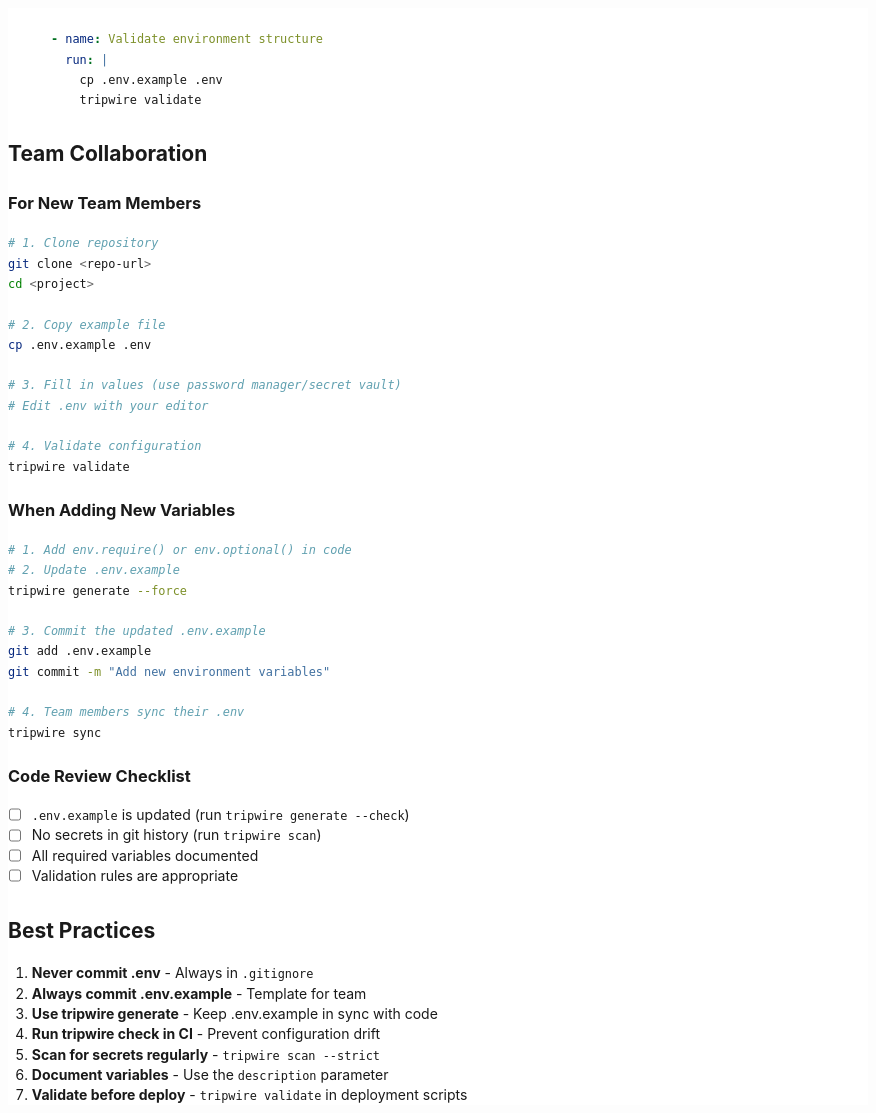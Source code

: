 ```yaml

      - name: Validate environment structure
        run: |
          cp .env.example .env
          tripwire validate
```

## Team Collaboration

### For New Team Members

```bash
# 1. Clone repository
git clone <repo-url>
cd <project>

# 2. Copy example file
cp .env.example .env

# 3. Fill in values (use password manager/secret vault)
# Edit .env with your editor

# 4. Validate configuration
tripwire validate
```

### When Adding New Variables

```bash
# 1. Add env.require() or env.optional() in code
# 2. Update .env.example
tripwire generate --force

# 3. Commit the updated .env.example
git add .env.example
git commit -m "Add new environment variables"

# 4. Team members sync their .env
tripwire sync
```

### Code Review Checklist

- [ ] `.env.example` is updated (run `tripwire generate --check`)
- [ ] No secrets in git history (run `tripwire scan`)
- [ ] All required variables documented
- [ ] Validation rules are appropriate

## Best Practices

1. **Never commit .env** - Always in `.gitignore`
2. **Always commit .env.example** - Template for team
3. **Use tripwire generate** - Keep .env.example in sync with code
4. **Run tripwire check in CI** - Prevent configuration drift
5. **Scan for secrets regularly** - `tripwire scan --strict`
6. **Document variables** - Use the `description` parameter
7. **Validate before deploy** - `tripwire validate` in deployment scripts
